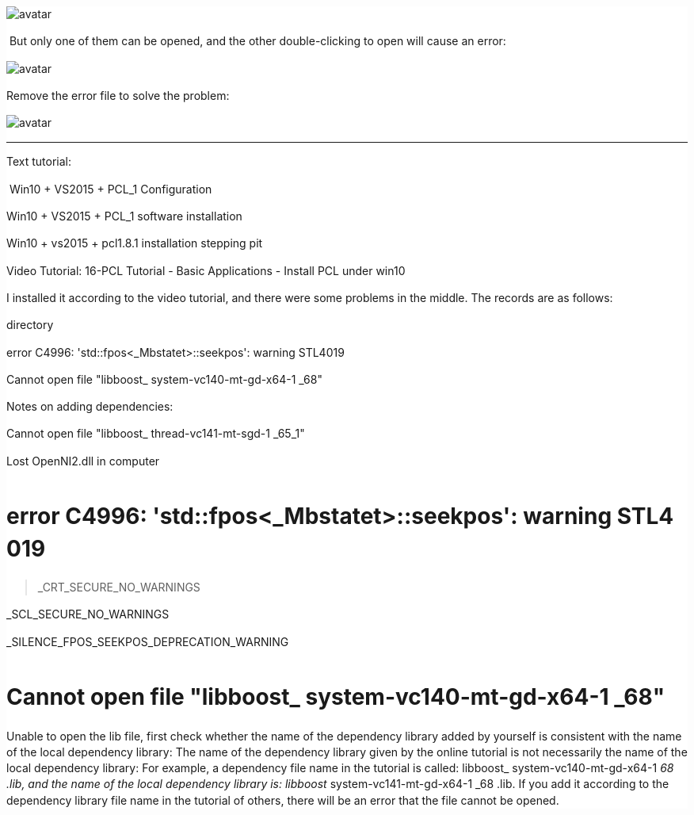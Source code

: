  ![avatar]( 01d38d090ad34ee8b12e5e64b04d7270.png) 

  But only one of them can be opened, and the other double-clicking to open will cause an error: 

 ![avatar]( 0799db0d5e6c4f1c9b19bd3bbd4710fb.png) 

 Remove the error file to solve the problem: 

 ![avatar]( 4b7a1b112d6e4e26a7661bec1ea4ccca.png) 



--------------------------------------------------------------------------------

Text tutorial: 

  Win10 + VS2015 + PCL_1 Configuration 

 Win10 + VS2015 + PCL_1 software installation 

 Win10 + vs2015 + pcl1.8.1 installation stepping pit 

 Video Tutorial: 16-PCL Tutorial - Basic Applications - Install PCL under win10 

 I installed it according to the video tutorial, and there were some problems in the middle. The records are as follows: 

 directory 

 error C4996: 'std::fpos<_Mbstatet>::seekpos': warning STL4019 

 Cannot open file "libboost_ system-vc140-mt-gd-x64-1 _68"  

 Notes on adding dependencies: 

 Cannot open file "libboost_ thread-vc141-mt-sgd-1 _65_1" 

 Lost OpenNI2.dll in computer 

#  error C4996: 'std::fpos<_Mbstatet>::seekpos': warning STL4019 

>  _CRT_SECURE_NO_WARNINGS

_SCL_SECURE_NO_WARNINGS

_SILENCE_FPOS_SEEKPOS_DEPRECATION_WARNING 

#  Cannot open file "libboost_ system-vc140-mt-gd-x64-1 _68"  

 Unable to open the lib file, first check whether the name of the dependency library added by yourself is consistent with the name of the local dependency library: The name of the dependency library given by the online tutorial is not necessarily the name of the local dependency library: For example, a dependency file name in the tutorial is called: libboost_ system-vc140-mt-gd-x64-1 _68 .lib, and the name of the local dependency library is: libboost_ system-vc141-mt-gd-x64-1 _68 .lib. If you add it according to the dependency library file name in the tutorial of others, there will be an error that the file cannot be opened. 
